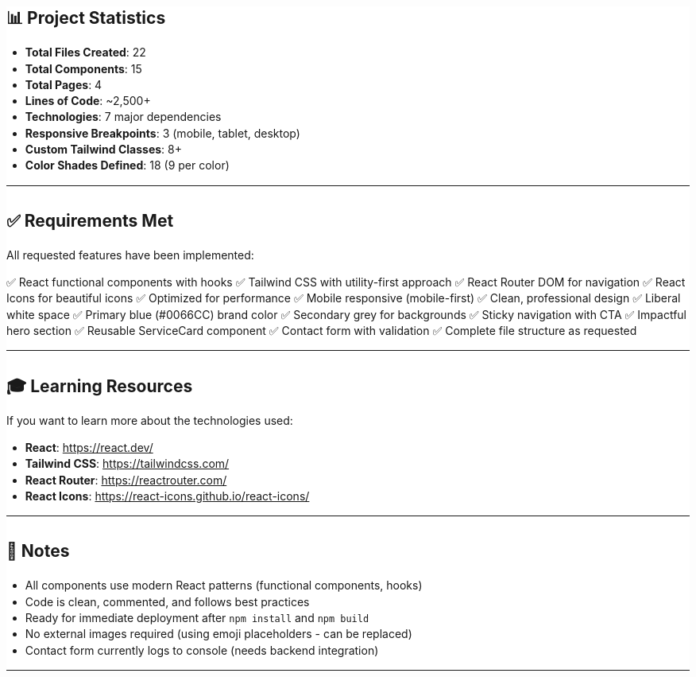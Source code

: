 
## 📊 Project Statistics

- **Total Files Created**: 22
- **Total Components**: 15
- **Total Pages**: 4
- **Lines of Code**: ~2,500+
- **Technologies**: 7 major dependencies
- **Responsive Breakpoints**: 3 (mobile, tablet, desktop)
- **Custom Tailwind Classes**: 8+
- **Color Shades Defined**: 18 (9 per color)

---

## ✅ Requirements Met

All requested features have been implemented:

✅ React functional components with hooks
✅ Tailwind CSS with utility-first approach
✅ React Router DOM for navigation
✅ React Icons for beautiful icons
✅ Optimized for performance
✅ Mobile responsive (mobile-first)
✅ Clean, professional design
✅ Liberal white space
✅ Primary blue (#0066CC) brand color
✅ Secondary grey for backgrounds
✅ Sticky navigation with CTA
✅ Impactful hero section
✅ Reusable ServiceCard component
✅ Contact form with validation
✅ Complete file structure as requested

---

## 🎓 Learning Resources

If you want to learn more about the technologies used:

- **React**: https://react.dev/
- **Tailwind CSS**: https://tailwindcss.com/
- **React Router**: https://reactrouter.com/
- **React Icons**: https://react-icons.github.io/react-icons/

---

## 📝 Notes

- All components use modern React patterns (functional components, hooks)
- Code is clean, commented, and follows best practices
- Ready for immediate deployment after `npm install` and `npm build`
- No external images required (using emoji placeholders - can be replaced)
- Contact form currently logs to console (needs backend integration)

---